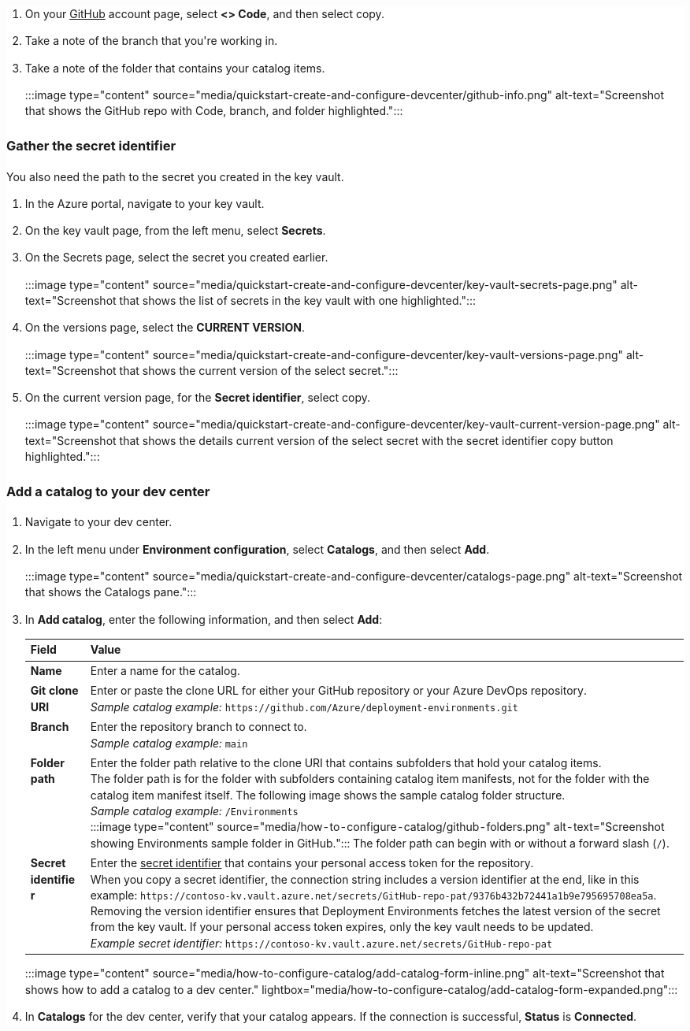 1. On your [GitHub](https://github.com) account page, select **<> Code**, and then select copy.
1. Take a note of the branch that you're working in.
1. Take a note of the folder that contains your catalog items. 
 
     :::image type="content" source="media/quickstart-create-and-configure-devcenter/github-info.png" alt-text="Screenshot that shows the GitHub repo with Code, branch, and folder highlighted.":::

### Gather the secret identifier
You also need the path to the secret you created in the key vault. 

1. In the Azure portal, navigate to your key vault.
1. On the key vault page, from the left menu, select **Secrets**.
1. On the Secrets page, select the secret you created earlier.

    :::image type="content" source="media/quickstart-create-and-configure-devcenter/key-vault-secrets-page.png" alt-text="Screenshot that shows the list of secrets in the key vault with one highlighted.":::

1. On the versions page, select the **CURRENT VERSION**.
 
    :::image type="content" source="media/quickstart-create-and-configure-devcenter/key-vault-versions-page.png" alt-text="Screenshot that shows the current version of the select secret.":::

1. On the current version page, for the **Secret identifier**, select copy.

    :::image type="content" source="media/quickstart-create-and-configure-devcenter/key-vault-current-version-page.png" alt-text="Screenshot that shows the details current version of the select secret with the secret identifier copy button highlighted.":::

### Add a catalog to your dev center
1. Navigate to your dev center.
1. In the left menu under **Environment configuration**, select **Catalogs**, and then select **Add**.

    :::image type="content" source="media/quickstart-create-and-configure-devcenter/catalogs-page.png" alt-text="Screenshot that shows the Catalogs pane.":::

1. In **Add catalog**, enter the following information, and then select **Add**:

    | Field | Value |
    | ----- | ----- |
    | **Name** | Enter a name for the catalog. |
    | **Git clone URI**  | Enter or paste the clone URL for either your GitHub repository or your Azure DevOps repository.<br />*Sample catalog example:* `https://github.com/Azure/deployment-environments.git` |
    | **Branch**  | Enter the repository branch to connect to.<br />*Sample catalog example:* `main`|
    | **Folder path**  | Enter the folder path relative to the clone URI that contains subfolders that hold your catalog items. <br /> The folder path is for the folder with subfolders containing catalog item manifests, not for the folder with the catalog item manifest itself. The following image shows the sample catalog folder structure.<br />*Sample catalog example:* `/Environments`<br /> :::image type="content" source="media/how-to-configure-catalog/github-folders.png" alt-text="Screenshot showing Environments sample folder in GitHub."::: The folder path can begin with or without a forward slash (`/`).|
    | **Secret identifier**| Enter the [secret identifier](#create-a-personal-access-token) that contains your personal access token for the repository.<br /> When you copy a secret identifier, the connection string includes a version identifier at the end, like in this example: `https://contoso-kv.vault.azure.net/secrets/GitHub-repo-pat/9376b432b72441a1b9e795695708ea5a`.<br />Removing the version identifier ensures that Deployment Environments fetches the latest version of the secret from the key vault. If your personal access token expires, only the key vault needs to be updated. <br />*Example secret identifier:* `https://contoso-kv.vault.azure.net/secrets/GitHub-repo-pat`|

   :::image type="content" source="media/how-to-configure-catalog/add-catalog-form-inline.png" alt-text="Screenshot that shows how to add a catalog to a dev center." lightbox="media/how-to-configure-catalog/add-catalog-form-expanded.png":::

1. In **Catalogs** for the dev center, verify that your catalog appears. If the connection is successful, **Status** is **Connected**.
